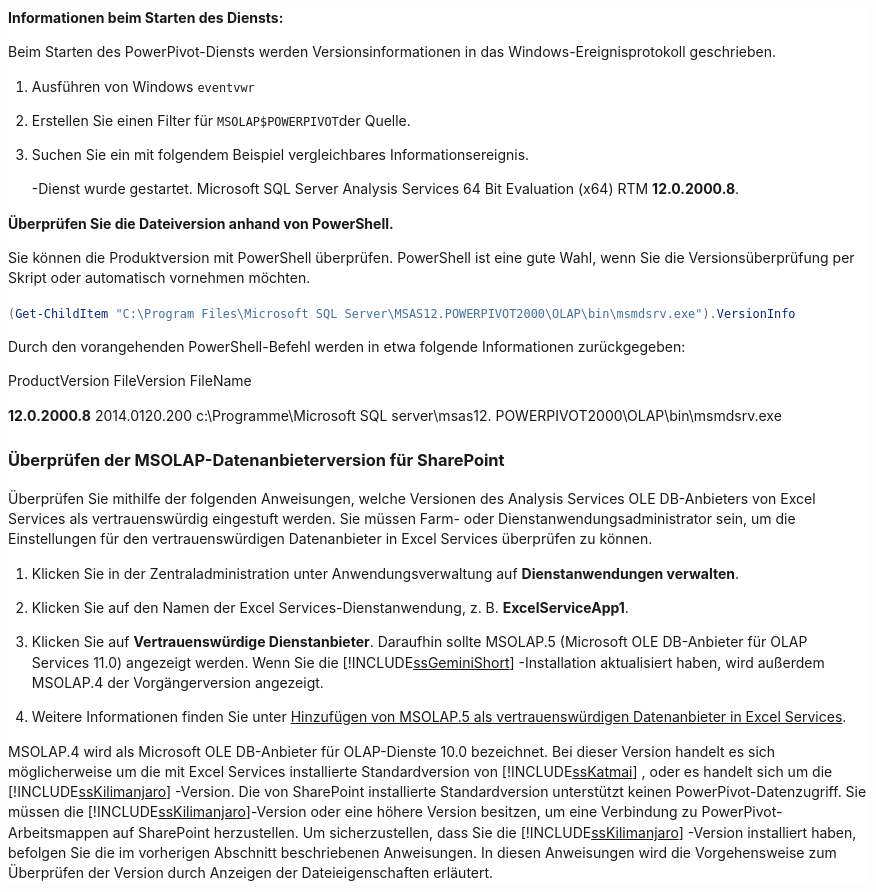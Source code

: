  **Informationen beim Starten des Diensts:**  
  
 Beim Starten des PowerPivot-Diensts werden Versionsinformationen in das Windows-Ereignisprotokoll geschrieben.  
  
1.  Ausführen von Windows `eventvwr`  
  
2.  Erstellen Sie einen Filter für `MSOLAP$POWERPIVOT`der Quelle.  
  
3.  Suchen Sie ein mit folgendem Beispiel vergleichbares Informationsereignis.  
  
     -Dienst wurde gestartet. Microsoft SQL Server Analysis Services 64 Bit Evaluation (x64) RTM **12.0.2000.8**.  
  
 **Überprüfen Sie die Dateiversion anhand von PowerShell.**  
  
 Sie können die Produktversion mit PowerShell überprüfen. PowerShell ist eine gute Wahl, wenn Sie die Versionsüberprüfung per Skript oder automatisch vornehmen möchten.  
  
```powershell
(Get-ChildItem "C:\Program Files\Microsoft SQL Server\MSAS12.POWERPIVOT2000\OLAP\bin\msmdsrv.exe").VersionInfo  
```  
  
 Durch den vorangehenden PowerShell-Befehl werden in etwa folgende Informationen zurückgegeben:  
  
 ProductVersion   FileVersion           FileName  
  
 **12.0.2000.8** 2014.0120.200 c:\Programme\Microsoft SQL server\msas12. POWERPIVOT2000\OLAP\bin\msmdsrv.exe  
  
### <a name="verify-the-msolap-data-provider-version-on-sharepoint"></a>Überprüfen der MSOLAP-Datenanbieterversion für SharePoint  
 Überprüfen Sie mithilfe der folgenden Anweisungen, welche Versionen des Analysis Services OLE DB-Anbieters von Excel Services als vertrauenswürdig eingestuft werden. Sie müssen Farm- oder Dienstanwendungsadministrator sein, um die Einstellungen für den vertrauenswürdigen Datenanbieter in Excel Services überprüfen zu können.  
  
1.  Klicken Sie in der Zentraladministration unter Anwendungsverwaltung auf **Dienstanwendungen verwalten**.  
  
2.  Klicken Sie auf den Namen der Excel Services-Dienstanwendung, z. B. **ExcelServiceApp1**.  
  
3.  Klicken Sie auf **Vertrauenswürdige Dienstanbieter**. Daraufhin sollte MSOLAP.5 (Microsoft OLE DB-Anbieter für OLAP Services 11.0) angezeigt werden. Wenn Sie die [!INCLUDE[ssGeminiShort](../../includes/ssgeminishort-md.md)] -Installation aktualisiert haben, wird außerdem MSOLAP.4 der Vorgängerversion angezeigt.  
  
4.  Weitere Informationen finden Sie unter [Hinzufügen von MSOLAP.5 als vertrauenswürdigen Datenanbieter in Excel Services](https://docs.microsoft.com/analysis-services/power-pivot-sharepoint/add-msolap-5-as-a-trusted-data-provider-in-excel-services).  
  
 MSOLAP.4 wird als Microsoft OLE DB-Anbieter für OLAP-Dienste 10.0 bezeichnet. Bei dieser Version handelt es sich möglicherweise um die mit Excel Services installierte Standardversion von [!INCLUDE[ssKatmai](../../includes/sskatmai-md.md)] , oder es handelt sich um die [!INCLUDE[ssKilimanjaro](../../includes/sskilimanjaro-md.md)] -Version. Die von SharePoint installierte Standardversion unterstützt keinen PowerPivot-Datenzugriff. Sie müssen die [!INCLUDE[ssKilimanjaro](../../includes/sskilimanjaro-md.md)]-Version oder eine höhere Version besitzen, um eine Verbindung zu PowerPivot-Arbeitsmappen auf SharePoint herzustellen. Um sicherzustellen, dass Sie die [!INCLUDE[ssKilimanjaro](../../includes/sskilimanjaro-md.md)] -Version installiert haben, befolgen Sie die im vorherigen Abschnitt beschriebenen Anweisungen. In diesen Anweisungen wird die Vorgehensweise zum Überprüfen der Version durch Anzeigen der Dateieigenschaften erläutert.  
  